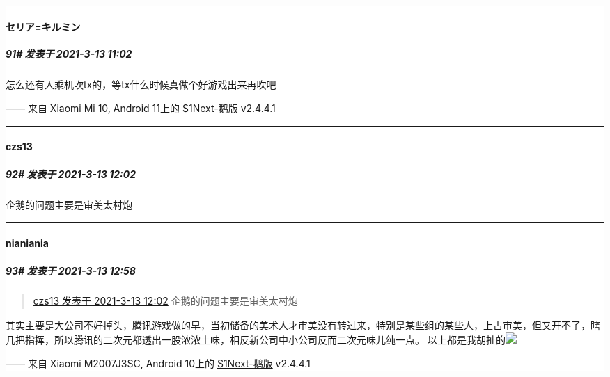 
*****

####  セリア=キルミン  
##### 91#       发表于 2021-3-13 11:02


怎么还有人乘机吹tx的，等tx什么时候真做个好游戏出来再吹吧

—— 来自 Xiaomi Mi 10, Android 11上的 [S1Next-鹅版](https://github.com/ykrank/S1-Next/releases) v2.4.4.1


*****

####  czs13  
##### 92#       发表于 2021-3-13 12:02


企鹅的问题主要是审美太村炮


*****

####  nianiania  
##### 93#       发表于 2021-3-13 12:58


<blockquote><a href="httphttps://bbs.saraba1st.com/2b/forum.php?mod=redirect&amp;goto=findpost&amp;pid=50609423&amp;ptid=1992756" target="_blank">czs13 发表于 2021-3-13 12:02</a>
企鹅的问题主要是审美太村炮</blockquote>
其实主要是大公司不好掉头，腾讯游戏做的早，当初储备的美术人才审美没有转过来，特别是某些组的某些人，上古审美，但又开不了，瞎几把指挥，所以腾讯的二次元都透出一股浓浓土味，相反新公司中小公司反而二次元味儿纯一点。
以上都是我胡扯的<img src="https://static.saraba1st.com/image/smiley/face2017/037.png" referrerpolicy="no-referrer">

—— 来自 Xiaomi M2007J3SC, Android 10上的 [S1Next-鹅版](https://github.com/ykrank/S1-Next/releases) v2.4.4.1


                                              